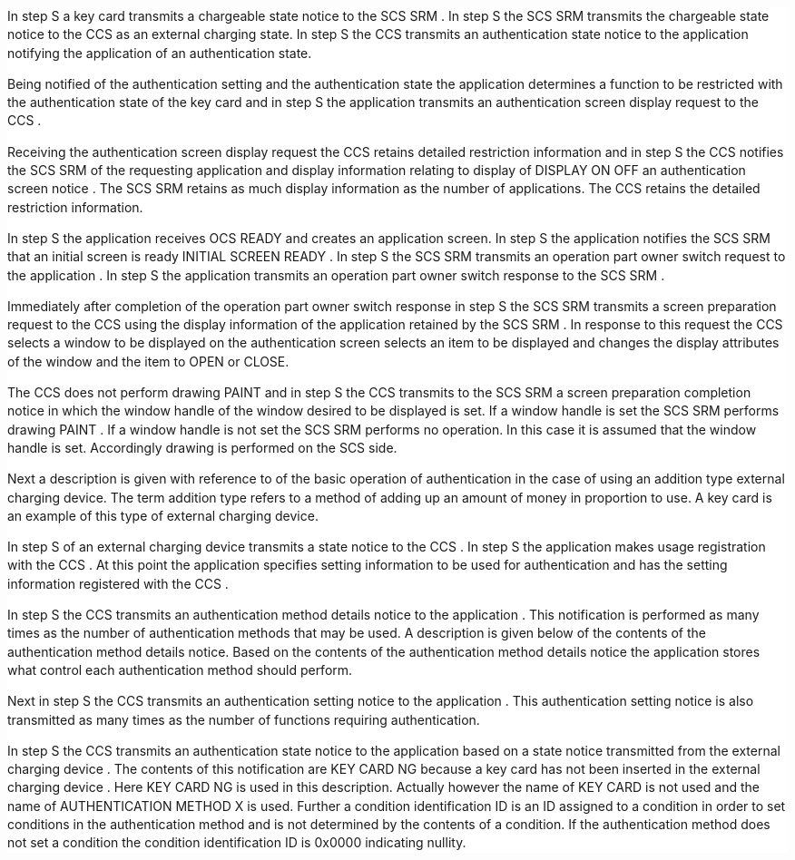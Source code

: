 In step S a key card transmits a chargeable state notice to the SCS SRM . In step S the SCS SRM transmits the chargeable state notice to the CCS as an external charging state. In step S the CCS transmits an authentication state notice to the application notifying the application of an authentication state.

Being notified of the authentication setting and the authentication state the application determines a function to be restricted with the authentication state of the key card and in step S the application transmits an authentication screen display request to the CCS .

Receiving the authentication screen display request the CCS retains detailed restriction information and in step S the CCS notifies the SCS SRM of the requesting application and display information relating to display of DISPLAY ON OFF an authentication screen notice . The SCS SRM retains as much display information as the number of applications. The CCS retains the detailed restriction information.

In step S the application receives OCS READY and creates an application screen. In step S the application notifies the SCS SRM that an initial screen is ready INITIAL SCREEN READY . In step S the SCS SRM transmits an operation part owner switch request to the application . In step S the application transmits an operation part owner switch response to the SCS SRM .

Immediately after completion of the operation part owner switch response in step S the SCS SRM transmits a screen preparation request to the CCS using the display information of the application retained by the SCS SRM . In response to this request the CCS selects a window to be displayed on the authentication screen selects an item to be displayed and changes the display attributes of the window and the item to OPEN or CLOSE.

The CCS does not perform drawing PAINT and in step S the CCS transmits to the SCS SRM a screen preparation completion notice in which the window handle of the window desired to be displayed is set. If a window handle is set the SCS SRM performs drawing PAINT . If a window handle is not set the SCS SRM performs no operation. In this case it is assumed that the window handle is set. Accordingly drawing is performed on the SCS side.

Next a description is given with reference to of the basic operation of authentication in the case of using an addition type external charging device. The term addition type refers to a method of adding up an amount of money in proportion to use. A key card is an example of this type of external charging device.

In step S of an external charging device transmits a state notice to the CCS . In step S the application makes usage registration with the CCS . At this point the application specifies setting information to be used for authentication and has the setting information registered with the CCS .

In step S the CCS transmits an authentication method details notice to the application . This notification is performed as many times as the number of authentication methods that may be used. A description is given below of the contents of the authentication method details notice. Based on the contents of the authentication method details notice the application stores what control each authentication method should perform.

Next in step S the CCS transmits an authentication setting notice to the application . This authentication setting notice is also transmitted as many times as the number of functions requiring authentication.

In step S the CCS transmits an authentication state notice to the application based on a state notice transmitted from the external charging device . The contents of this notification are KEY CARD NG because a key card has not been inserted in the external charging device . Here KEY CARD NG is used in this description. Actually however the name of KEY CARD is not used and the name of AUTHENTICATION METHOD X is used. Further a condition identification ID is an ID assigned to a condition in order to set conditions in the authentication method and is not determined by the contents of a condition. If the authentication method does not set a condition the condition identification ID is 0x0000 indicating nullity.

